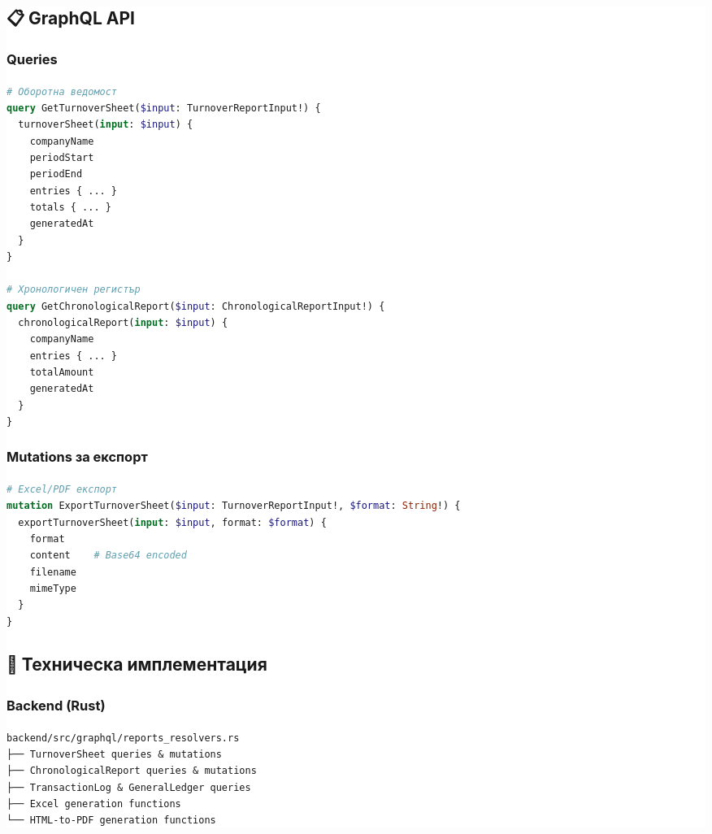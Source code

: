 ## 📋 GraphQL API

### Queries

```graphql
# Оборотна ведомост
query GetTurnoverSheet($input: TurnoverReportInput!) {
  turnoverSheet(input: $input) {
    companyName
    periodStart  
    periodEnd
    entries { ... }
    totals { ... }
    generatedAt
  }
}

# Хронологичен регистър
query GetChronologicalReport($input: ChronologicalReportInput!) {
  chronologicalReport(input: $input) {
    companyName
    entries { ... }
    totalAmount
    generatedAt
  }
}
```

### Mutations за експорт

```graphql
# Excel/PDF експорт
mutation ExportTurnoverSheet($input: TurnoverReportInput!, $format: String!) {
  exportTurnoverSheet(input: $input, format: $format) {
    format
    content    # Base64 encoded
    filename
    mimeType
  }
}
```

## 🔧 Техническа имплементация

### Backend (Rust)
```
backend/src/graphql/reports_resolvers.rs
├── TurnoverSheet queries & mutations  
├── ChronologicalReport queries & mutations
├── TransactionLog & GeneralLedger queries
├── Excel generation functions
└── HTML-to-PDF generation functions
```
